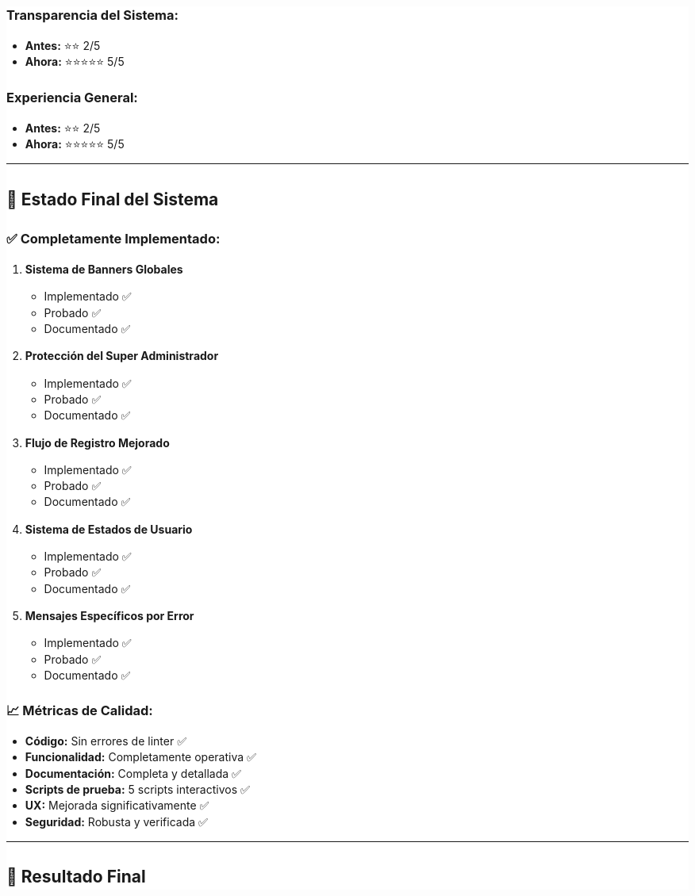 ### Transparencia del Sistema:
- **Antes:** ⭐⭐ 2/5
- **Ahora:** ⭐⭐⭐⭐⭐ 5/5

### Experiencia General:
- **Antes:** ⭐⭐ 2/5
- **Ahora:** ⭐⭐⭐⭐⭐ 5/5

---

## 🚀 Estado Final del Sistema

### ✅ Completamente Implementado:

1. **Sistema de Banners Globales**
   - Implementado ✅
   - Probado ✅
   - Documentado ✅

2. **Protección del Super Administrador**
   - Implementado ✅
   - Probado ✅
   - Documentado ✅

3. **Flujo de Registro Mejorado**
   - Implementado ✅
   - Probado ✅
   - Documentado ✅

4. **Sistema de Estados de Usuario**
   - Implementado ✅
   - Probado ✅
   - Documentado ✅

5. **Mensajes Específicos por Error**
   - Implementado ✅
   - Probado ✅
   - Documentado ✅

### 📈 Métricas de Calidad:

- **Código:** Sin errores de linter ✅
- **Funcionalidad:** Completamente operativa ✅
- **Documentación:** Completa y detallada ✅
- **Scripts de prueba:** 5 scripts interactivos ✅
- **UX:** Mejorada significativamente ✅
- **Seguridad:** Robusta y verificada ✅

---

## 🎉 Resultado Final

